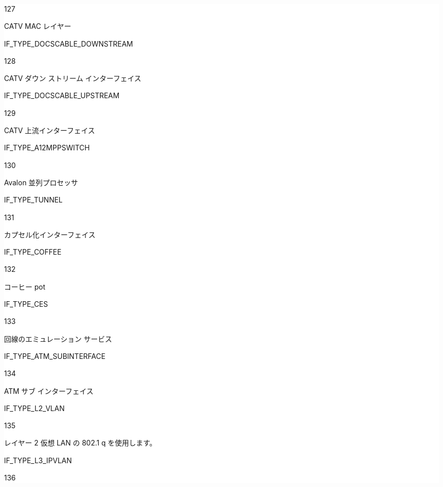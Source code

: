 <p>127</p>
</td><td data-th="Comment">
<p>CATV MAC レイヤー</p>
</td></tr>
<tr><td data-th="Name">
<p>IF_TYPE_DOCSCABLE_DOWNSTREAM</p>
</td><td data-th="Value">
<p>128</p>
</td><td data-th="Comment">
<p>CATV ダウン ストリーム インターフェイス</p>
</td></tr>
<tr><td data-th="Name">
<p>IF_TYPE_DOCSCABLE_UPSTREAM</p>
</td><td data-th="Value">
<p>129</p>
</td><td data-th="Comment">
<p>CATV 上流インターフェイス</p>
</td></tr>
<tr><td data-th="Name">
<p>IF_TYPE_A12MPPSWITCH</p>
</td><td data-th="Value">
<p>130</p>
</td><td data-th="Comment">
<p>Avalon 並列プロセッサ</p>
</td></tr>
<tr><td data-th="Name">
<p>IF_TYPE_TUNNEL</p>
</td><td data-th="Value">
<p>131</p>
</td><td data-th="Comment">
<p>カプセル化インターフェイス</p>
</td></tr>
<tr><td data-th="Name">
<p>IF_TYPE_COFFEE</p>
</td><td data-th="Value">
<p>132</p>
</td><td data-th="Comment">
<p>コーヒー pot</p>
</td></tr>
<tr><td data-th="Name">
<p>IF_TYPE_CES</p>
</td><td data-th="Value">
<p>133</p>
</td><td data-th="Comment">
<p>回線のエミュレーション サービス</p>
</td></tr>
<tr><td data-th="Name">
<p>IF_TYPE_ATM_SUBINTERFACE</p>
</td><td data-th="Value">
<p>134</p>
</td><td data-th="Comment">
<p>ATM サブ インターフェイス</p>
</td></tr>
<tr><td data-th="Name">
<p>IF_TYPE_L2_VLAN</p>
</td><td data-th="Value">
<p>135</p>
</td><td data-th="Comment">
<p>レイヤー 2 仮想 LAN の 802.1 q を使用します。</p>
</td></tr>
<tr><td data-th="Name">
<p>IF_TYPE_L3_IPVLAN</p>
</td><td data-th="Value">
<p>136</p>